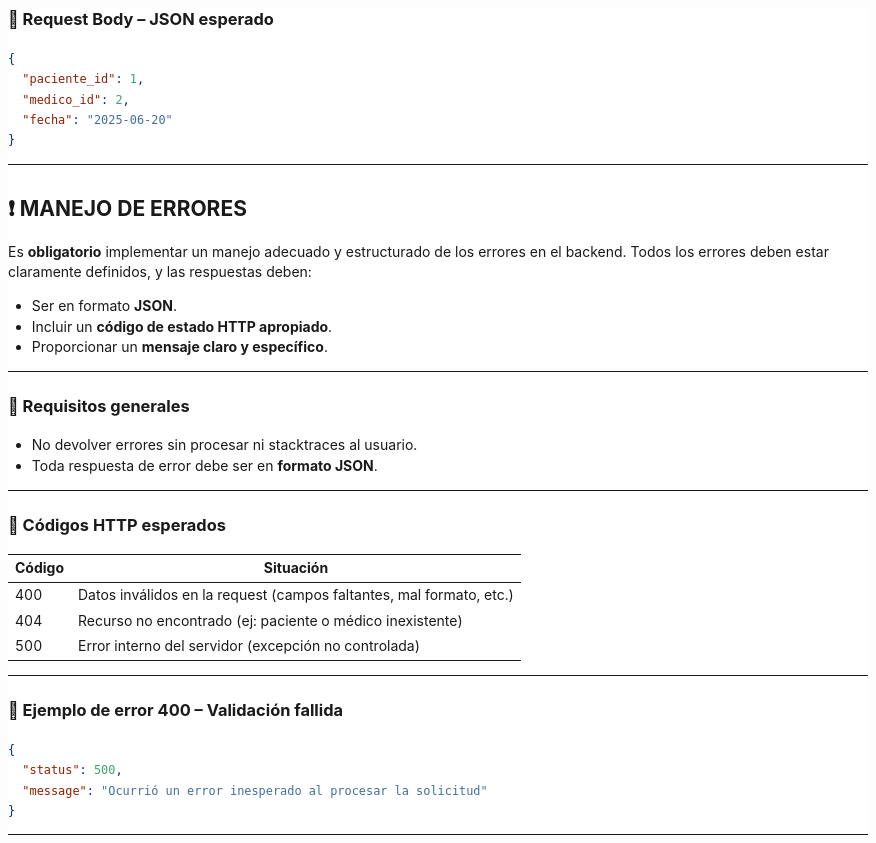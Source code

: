 ### 🔸 Request Body – JSON esperado

```json
{
  "paciente_id": 1,
  "medico_id": 2,
  "fecha": "2025-06-20"
}
```

---

## ❗ MANEJO DE ERRORES

Es **obligatorio** implementar un manejo adecuado y estructurado de los errores en el backend. Todos los errores deben
estar claramente definidos, y las respuestas deben:

- Ser en formato **JSON**.
- Incluir un **código de estado HTTP apropiado**.
- Proporcionar un **mensaje claro y específico**.

---

### 🔹 Requisitos generales

- No devolver errores sin procesar ni stacktraces al usuario.
- Toda respuesta de error debe ser en **formato JSON**.

---

### 🔸 Códigos HTTP esperados

| Código | Situación                                                           |
| ------ | ------------------------------------------------------------------- |
| 400    | Datos inválidos en la request (campos faltantes, mal formato, etc.) |
| 404    | Recurso no encontrado (ej: paciente o médico inexistente)           |
| 500    | Error interno del servidor (excepción no controlada)                |

---

### 🔸 Ejemplo de error 400 – Validación fallida

```json
{
  "status": 500,
  "message": "Ocurrió un error inesperado al procesar la solicitud"
}
```

---
